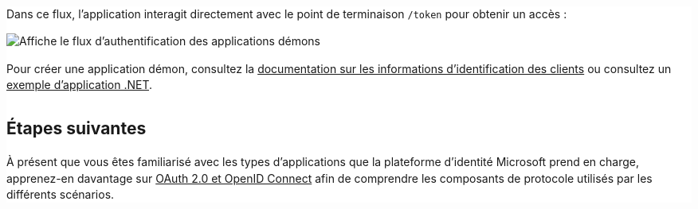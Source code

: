 Dans ce flux, l’application interagit directement avec le point de terminaison `/token` pour obtenir un accès :

![Affiche le flux d’authentification des applications démons](./media/v2-app-types/convergence-scenarios-daemon.svg)

Pour créer une application démon, consultez la [documentation sur les informations d’identification des clients](v2-oauth2-client-creds-grant-flow.md) ou consultez un [exemple d’application .NET](https://github.com/Azure-Samples/active-directory-dotnet-daemon-v2).

## <a name="next-steps"></a>Étapes suivantes

À présent que vous êtes familiarisé avec les types d’applications que la plateforme d’identité Microsoft prend en charge, apprenez-en davantage sur [OAuth 2.0 et OpenID Connect](active-directory-v2-protocols.md) afin de comprendre les composants de protocole utilisés par les différents scénarios.
